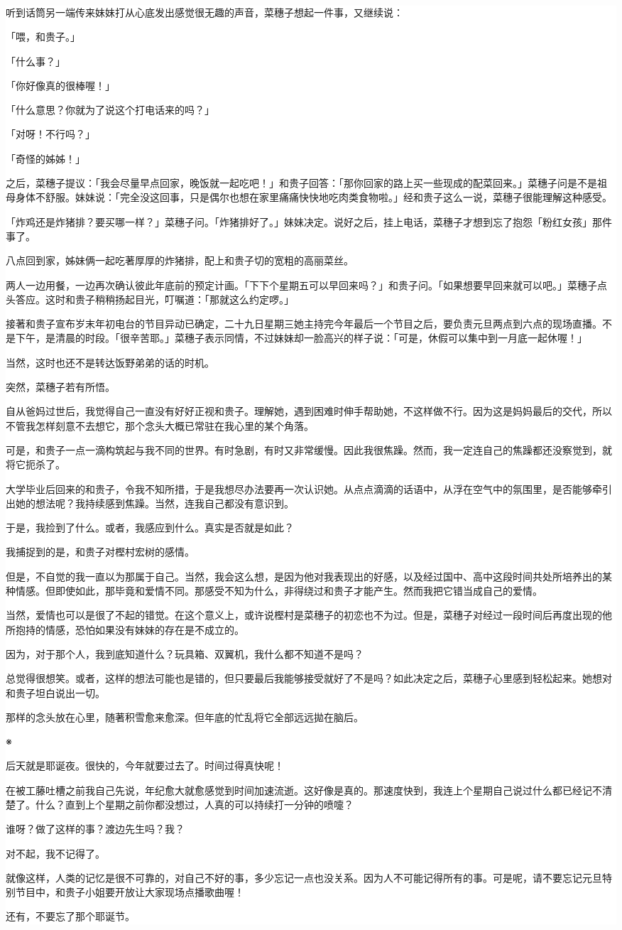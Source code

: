 听到话筒另一端传来妹妹打从心底发出感觉很无趣的声音，菜穗子想起一件事，又继续说：

「喂，和贵子。」

「什么事？」

「你好像真的很棒喔！」

「什么意思？你就为了说这个打电话来的吗？」

「对呀！不行吗？」

「奇怪的姊姊！」

之后，菜穗子提议：「我会尽量早点回家，晚饭就一起吃吧！」和贵子回答：「那你回家的路上买一些现成的配菜回来。」菜穗子问是不是祖母身体不舒服。妹妹说：「完全没这回事，只是偶尔也想在家里痛痛快快地吃肉类食物啦。」经和贵子这么一说，菜穗子很能理解这种感受。

「炸鸡还是炸猪排？要买哪一样？」菜穗子问。「炸猪排好了。」妹妹决定。说好之后，挂上电话，菜穗子才想到忘了抱怨「粉红女孩」那件事了。

八点回到家，姊妹俩一起吃著厚厚的炸猪排，配上和贵子切的宽粗的高丽菜丝。

两人一边用餐，一边再次确认彼此年底前的预定计画。「下下个星期五可以早回来吗？」和贵子问。「如果想要早回来就可以吧。」菜穗子点头答应。这时和贵子稍稍扬起目光，叮嘱道：「那就这么约定啰。」

接著和贵子宣布岁末年初电台的节目异动已确定，二十九日星期三她主持完今年最后一个节目之后，要负责元旦两点到六点的现场直播。不是下午，是清晨的时段。「很辛苦耶。」菜穗子表示同情，不过妹妹却一脸高兴的样子说：「可是，休假可以集中到一月底一起休喔！」

当然，这时也还不是转达饭野弟弟的话的时机。

突然，菜穗子若有所悟。

自从爸妈过世后，我觉得自己一直没有好好正视和贵子。理解她，遇到困难时伸手帮助她，不这样做不行。因为这是妈妈最后的交代，所以不管我怎样刻意不去想它，那个念头大概已常驻在我心里的某个角落。

可是，和贵子一点一滴构筑起与我不同的世界。有时急剧，有时又非常缓慢。因此我很焦躁。然而，我一定连自己的焦躁都还没察觉到，就将它扼杀了。

大学毕业后回来的和贵子，令我不知所措，于是我想尽办法要再一次认识她。从点点滴滴的话语中，从浮在空气中的氛围里，是否能够牵引出她的想法呢？我持续感到焦躁。当然，连我自己都没有意识到。

于是，我捡到了什么。或者，我感应到什么。真实是否就是如此？

我捕捉到的是，和贵子对樫村宏树的感情。

但是，不自觉的我一直以为那属于自己。当然，我会这么想，是因为他对我表现出的好感，以及经过国中、高中这段时间共处所培养出的某种情感。但即使如此，那毕竟和爱情不同。那感受不知为什么，非得绕过和贵子才能产生。然而我把它错当成自己的爱情。

当然，爱情也可以是很了不起的错觉。在这个意义上，或许说樫村是菜穗子的初恋也不为过。但是，菜穗子对经过一段时间后再度出现的他所抱持的情感，恐怕如果没有妹妹的存在是不成立的。

因为，对于那个人，我到底知道什么？玩具箱、双翼机，我什么都不知道不是吗？

总觉得很想笑。或者，这样的想法可能也是错的，但只要最后我能够接受就好了不是吗？如此决定之后，菜穗子心里感到轻松起来。她想对和贵子坦白说出一切。

那样的念头放在心里，随著积雪愈来愈深。但年底的忙乱将它全部远远拋在脑后。

※

后天就是耶诞夜。很快的，今年就要过去了。时间过得真快呢！

在被工藤吐槽之前我自己先说，年纪愈大就愈感觉到时间加速流逝。这好像是真的。那速度快到，我连上个星期自己说过什么都已经记不清楚了。什么？直到上个星期之前你都没想过，人真的可以持续打一分钟的喷嚏？

谁呀？做了这样的事？渡边先生吗？我？

对不起，我不记得了。

就像这样，人类的记忆是很不可靠的，对自己不好的事，多少忘记一点也没关系。因为人不可能记得所有的事。可是呢，请不要忘记元旦特别节目中，和贵子小姐要开放让大家现场点播歌曲喔！

还有，不要忘了那个耶诞节。
